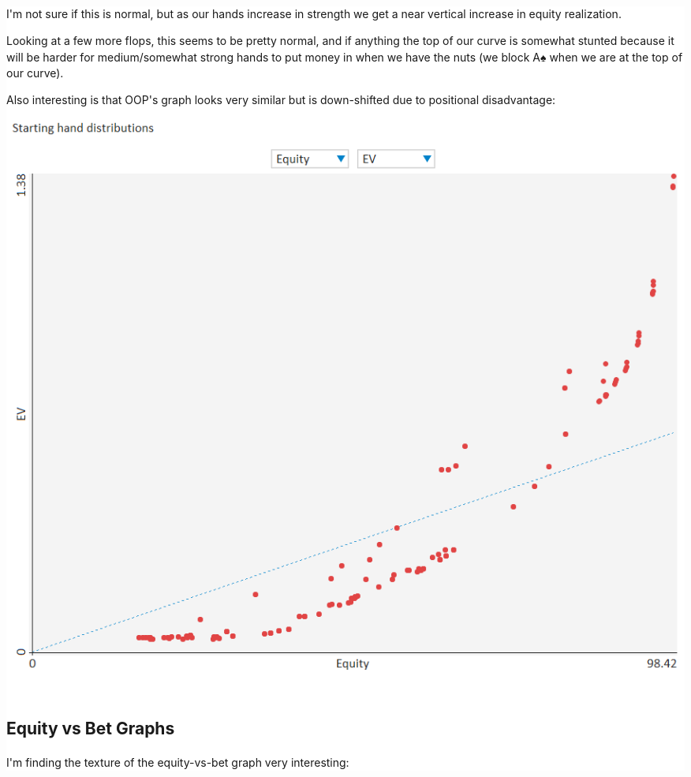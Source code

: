 I'm not sure if this is normal, but as our hands increase in strength we get a
near vertical increase in equity realization.

 Looking at a few more flops, this seems to be pretty normal, and if anything
 the top of our curve is somewhat stunted because it will be harder for
 medium/somewhat strong hands to put money in when we have the nuts (we block
 A&spades; when we are at the top of our curve).

 Also interesting is that OOP's graph looks very similar but  is down-shifted
 due to positional disadvantage: 

![Equity Realization](img/Ts4s2s-oop-equity-vs-ev.PNG)

## Equity vs Bet Graphs

I'm finding the texture of the equity-vs-bet graph very interesting:
